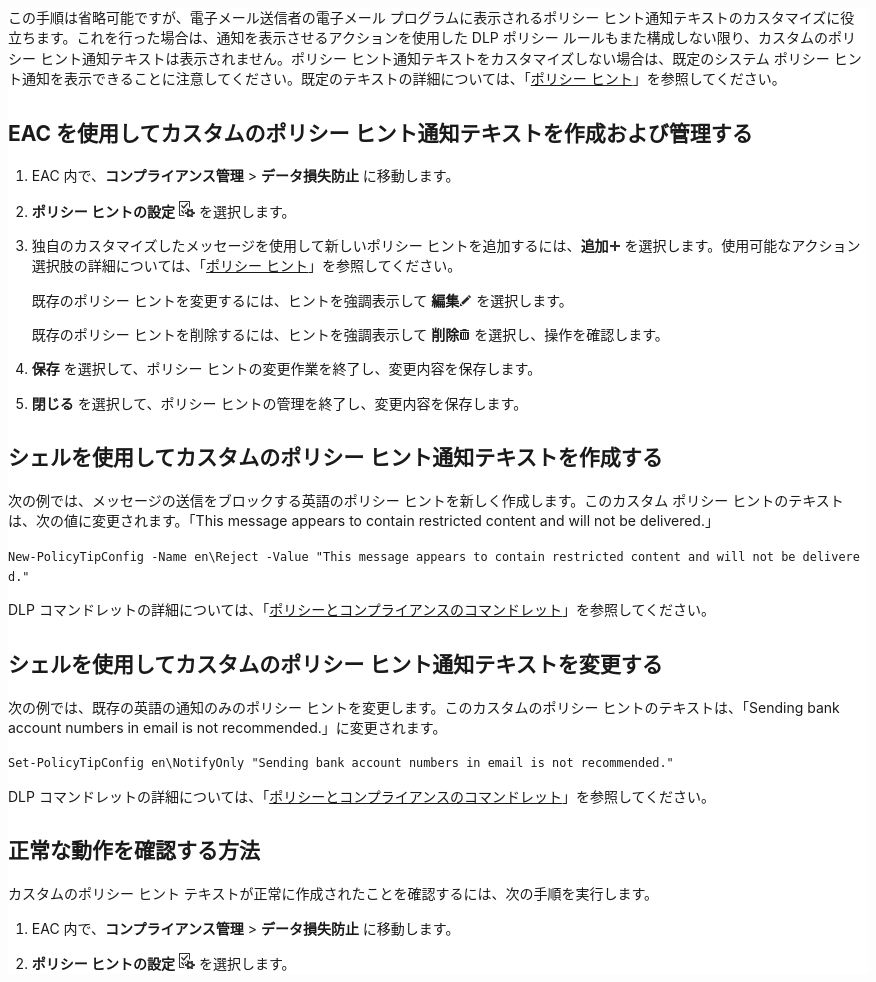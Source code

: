 この手順は省略可能ですが、電子メール送信者の電子メール プログラムに表示されるポリシー ヒント通知テキストのカスタマイズに役立ちます。これを行った場合は、通知を表示させるアクションを使用した DLP ポリシー ルールもまた構成しない限り、カスタムのポリシー ヒント通知テキストは表示されません。ポリシー ヒント通知テキストをカスタマイズしない場合は、既定のシステム ポリシー ヒント通知を表示できることに注意してください。既定のテキストの詳細については、「[ポリシー ヒント](https://docs.microsoft.com/ja-jp/exchange/security-and-compliance/data-loss-prevention/policy-tips)」を参照してください。

## EAC を使用してカスタムのポリシー ヒント通知テキストを作成および管理する

1.  EAC 内で、<strong>コンプライアンス管理</strong> \> <strong>データ損失防止</strong> に移動します。

2.  <strong>ポリシー ヒントの設定</strong> ![ポリシー ヒントの設定](images/JJ619307.54d1813d-3289-4765-a9a3-a7303a5ab3c7(EXCHG.150).gif "ポリシー ヒントの設定") を選択します。

3.  独自のカスタマイズしたメッセージを使用して新しいポリシー ヒントを追加するには、<strong>追加</strong>![\[追加\] アイコン](images/JJ218640.c1e75329-d6d7-4073-a27d-498590bbb558(EXCHG.150).gif "[追加] アイコン") を選択します。使用可能なアクション選択肢の詳細については、「[ポリシー ヒント](https://docs.microsoft.com/ja-jp/exchange/security-and-compliance/data-loss-prevention/policy-tips)」を参照してください。
    
    既存のポリシー ヒントを変更するには、ヒントを強調表示して <strong>編集</strong>![編集アイコン](images/Bb124582.6f53ccb2-1f13-4c02-bea0-30690e6ea71d(EXCHG.150).gif "編集アイコン") を選択します。
    
    既存のポリシー ヒントを削除するには、ヒントを強調表示して <strong>削除</strong>![\[削除\] アイコン](images/JJ651670.14f639f6-61e8-4418-bbfb-0db14de9d2f5(EXCHG.150).gif "[削除] アイコン") を選択し、操作を確認します。

4.  <strong>保存</strong> を選択して、ポリシー ヒントの変更作業を終了し、変更内容を保存します。

5.  <strong>閉じる</strong> を選択して、ポリシー ヒントの管理を終了し、変更内容を保存します。

## シェルを使用してカスタムのポリシー ヒント通知テキストを作成する

次の例では、メッセージの送信をブロックする英語のポリシー ヒントを新しく作成します。このカスタム ポリシー ヒントのテキストは、次の値に変更されます。「This message appears to contain restricted content and will not be delivered.」

    New-PolicyTipConfig -Name en\Reject -Value "This message appears to contain restricted content and will not be delivered."

DLP コマンドレットの詳細については、「[ポリシーとコンプライアンスのコマンドレット](https://technet.microsoft.com/ja-jp/library/dd298082\(v=exchg.150\))」を参照してください。

## シェルを使用してカスタムのポリシー ヒント通知テキストを変更する

次の例では、既存の英語の通知のみのポリシー ヒントを変更します。このカスタムのポリシー ヒントのテキストは、「Sending bank account numbers in email is not recommended.」に変更されます。

    Set-PolicyTipConfig en\NotifyOnly "Sending bank account numbers in email is not recommended."

DLP コマンドレットの詳細については、「[ポリシーとコンプライアンスのコマンドレット](https://technet.microsoft.com/ja-jp/library/dd298082\(v=exchg.150\))」を参照してください。

## 正常な動作を確認する方法

カスタムのポリシー ヒント テキストが正常に作成されたことを確認するには、次の手順を実行します。

1.  EAC 内で、<strong>コンプライアンス管理</strong> \> <strong>データ損失防止</strong> に移動します。

2.  <strong>ポリシー ヒントの設定</strong> ![ポリシー ヒントの設定](images/JJ619307.54d1813d-3289-4765-a9a3-a7303a5ab3c7(EXCHG.150).gif "ポリシー ヒントの設定") を選択します。
